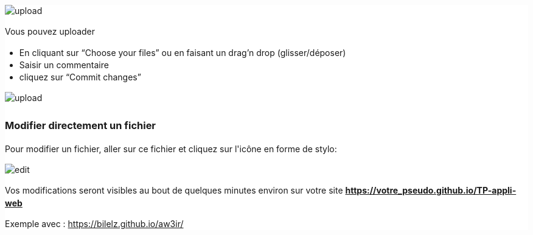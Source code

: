 <img src="upload.jpg" alt="upload" width="100%"/>

Vous pouvez uploader 
- En cliquant sur “Choose your files” ou en faisant un drag’n drop (glisser/déposer)
- Saisir un commentaire
- cliquez sur “Commit changes”

<img src="commit.jpg" alt="upload" width="100%"/>

### Modifier directement un fichier
Pour modifier un fichier, aller sur ce fichier et cliquez sur l'icône en forme de stylo:

<img src="edit.jpg" alt="edit" width="100%"/>

Vos modifications seront visibles au bout de quelques minutes environ sur votre site **https://votre_pseudo.github.io/TP-appli-web**

Exemple avec : https://bilelz.github.io/aw3ir/
